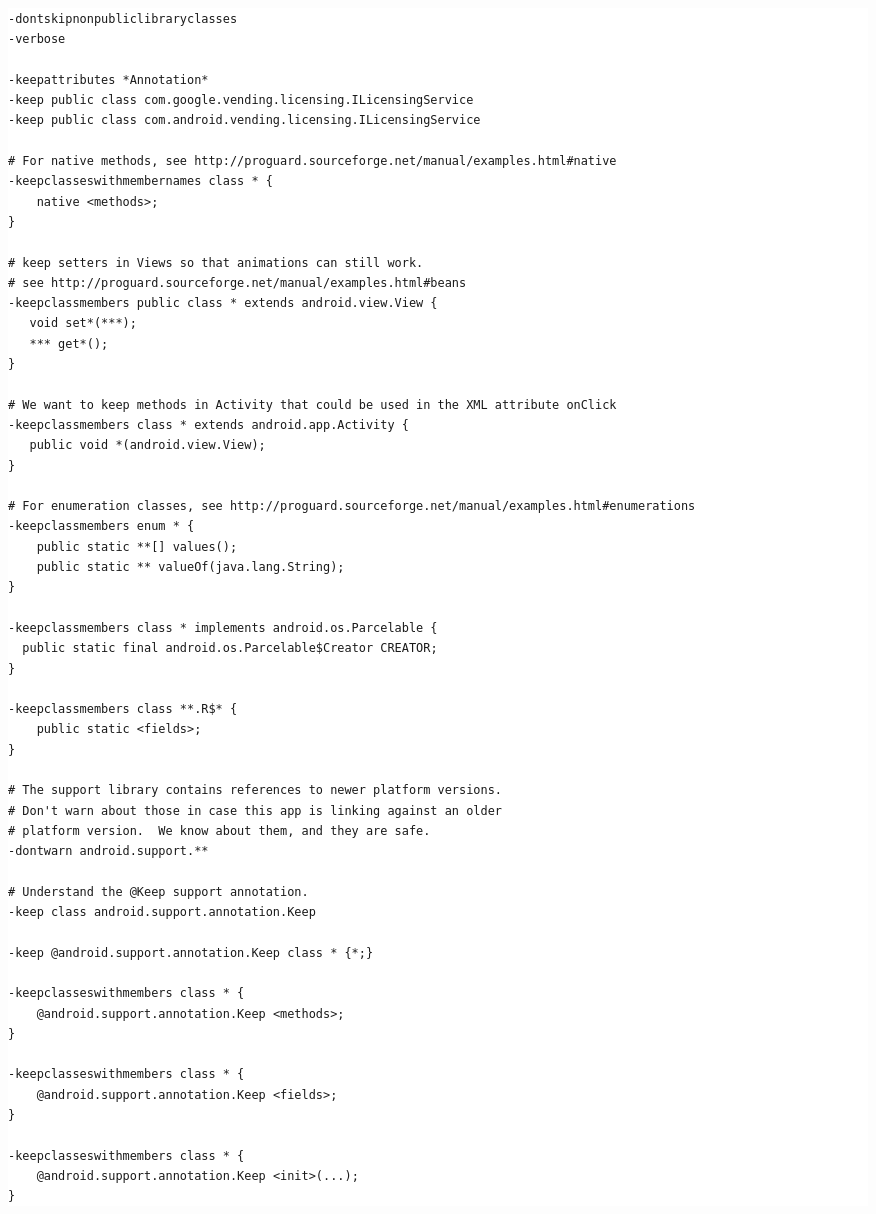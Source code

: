 ```
-dontskipnonpubliclibraryclasses
-verbose

-keepattributes *Annotation*
-keep public class com.google.vending.licensing.ILicensingService
-keep public class com.android.vending.licensing.ILicensingService

# For native methods, see http://proguard.sourceforge.net/manual/examples.html#native
-keepclasseswithmembernames class * {
    native <methods>;
}

# keep setters in Views so that animations can still work.
# see http://proguard.sourceforge.net/manual/examples.html#beans
-keepclassmembers public class * extends android.view.View {
   void set*(***);
   *** get*();
}

# We want to keep methods in Activity that could be used in the XML attribute onClick
-keepclassmembers class * extends android.app.Activity {
   public void *(android.view.View);
}

# For enumeration classes, see http://proguard.sourceforge.net/manual/examples.html#enumerations
-keepclassmembers enum * {
    public static **[] values();
    public static ** valueOf(java.lang.String);
}

-keepclassmembers class * implements android.os.Parcelable {
  public static final android.os.Parcelable$Creator CREATOR;
}

-keepclassmembers class **.R$* {
    public static <fields>;
}

# The support library contains references to newer platform versions.
# Don't warn about those in case this app is linking against an older
# platform version.  We know about them, and they are safe.
-dontwarn android.support.**

# Understand the @Keep support annotation.
-keep class android.support.annotation.Keep

-keep @android.support.annotation.Keep class * {*;}

-keepclasseswithmembers class * {
    @android.support.annotation.Keep <methods>;
}

-keepclasseswithmembers class * {
    @android.support.annotation.Keep <fields>;
}

-keepclasseswithmembers class * {
    @android.support.annotation.Keep <init>(...);
}
```
